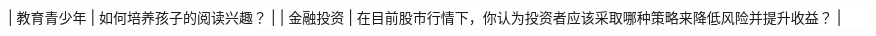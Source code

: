 | 教育青少年        | 如何培养孩子的阅读兴趣？                                                                                                                                                                                                                                                                                                                                                                                                                                                                                                                                                                                                                                                                                                                                                                                                                                                                                                                                                                                                                                                                                                                                                                                                                                                                                                                                                                                                                                                                                                                                                                                                                                                                                                                                                                                                                                                                                                                                                                                                                                                                                                                                                                                                                                                                                                                                                                                                                                                                                                                                                                                                                                                                                                                                                                                                                                                                                                                                                                                                                       |
| 金融投资          | 在目前股市行情下，你认为投资者应该采取哪种策略来降低风险并提升收益？                                                                                                                                                                                                                                                                                                                                                                                                                                                                                                                                                                                                                                                                                                                                                                                                                                                                                                                                                                                                                                                                                                                                                                                                                                                                                                                                                                                                                                                                                                                                                                                                                                                                                                                                                                                                                                                                                                                                                                                                                                                                                                                                                                                                                                                                                                                                                                                                                                                                                                                                                                                                                                                                                                                                                                                                                                                                                                                                                                  |